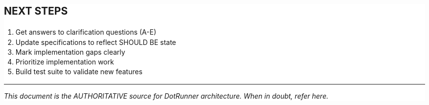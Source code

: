 
## NEXT STEPS

1. Get answers to clarification questions (A-E)
2. Update specifications to reflect SHOULD BE state
3. Mark implementation gaps clearly
4. Prioritize implementation work
5. Build test suite to validate new features

---

*This document is the AUTHORITATIVE source for DotRunner architecture. When in doubt, refer here.*
